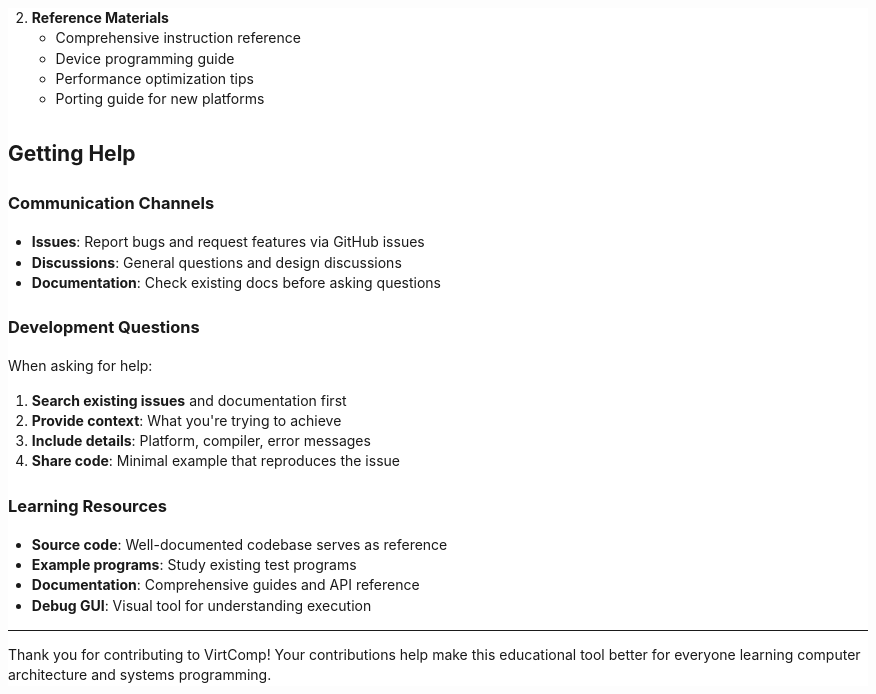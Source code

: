 2. **Reference Materials**
   - Comprehensive instruction reference
   - Device programming guide
   - Performance optimization tips
   - Porting guide for new platforms

## Getting Help

### Communication Channels

- **Issues**: Report bugs and request features via GitHub issues
- **Discussions**: General questions and design discussions
- **Documentation**: Check existing docs before asking questions

### Development Questions

When asking for help:
1. **Search existing issues** and documentation first
2. **Provide context**: What you're trying to achieve
3. **Include details**: Platform, compiler, error messages
4. **Share code**: Minimal example that reproduces the issue

### Learning Resources

- **Source code**: Well-documented codebase serves as reference
- **Example programs**: Study existing test programs
- **Documentation**: Comprehensive guides and API reference
- **Debug GUI**: Visual tool for understanding execution

---

Thank you for contributing to VirtComp! Your contributions help make this educational tool better for everyone learning computer architecture and systems programming.
